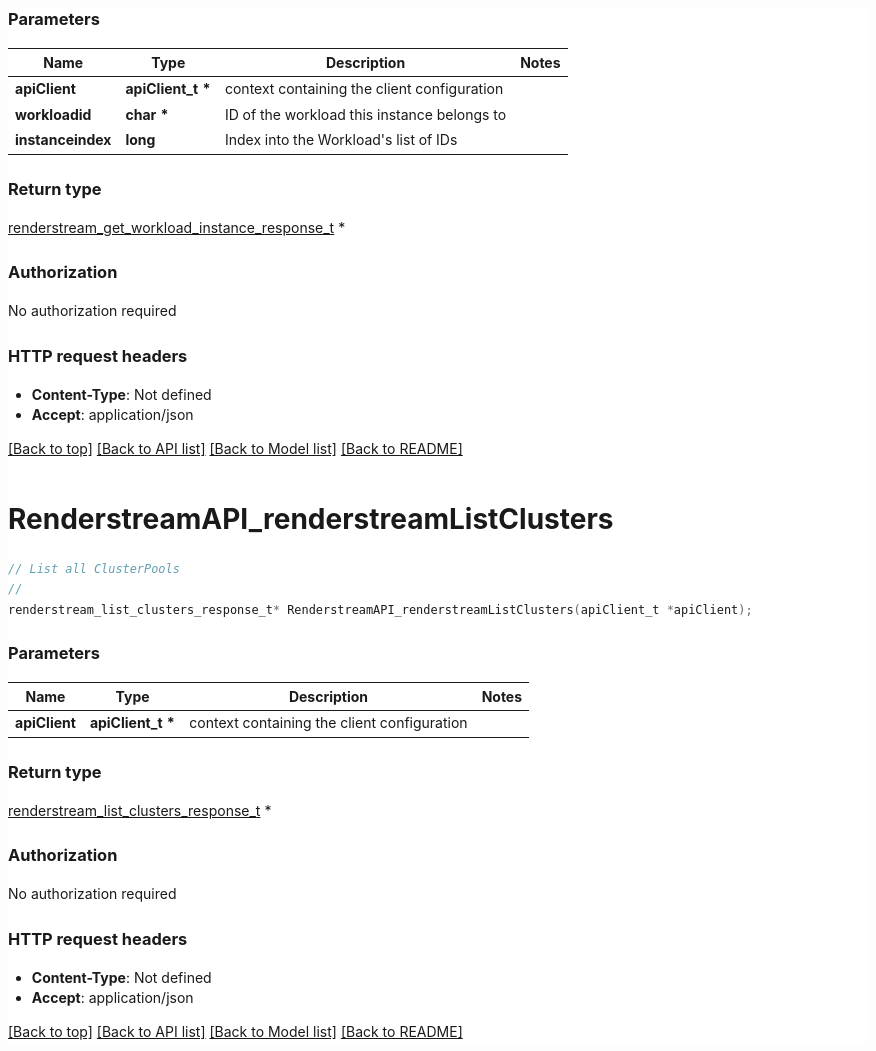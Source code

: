 ### Parameters
Name | Type | Description  | Notes
------------- | ------------- | ------------- | -------------
**apiClient** | **apiClient_t \*** | context containing the client configuration |
**workloadid** | **char \*** | ID of the workload this instance belongs to | 
**instanceindex** | **long** | Index into the Workload&#39;s list of IDs | 

### Return type

[renderstream_get_workload_instance_response_t](renderstream_get_workload_instance_response.md) *


### Authorization

No authorization required

### HTTP request headers

 - **Content-Type**: Not defined
 - **Accept**: application/json

[[Back to top]](#) [[Back to API list]](../README.md#documentation-for-api-endpoints) [[Back to Model list]](../README.md#documentation-for-models) [[Back to README]](../README.md)

# **RenderstreamAPI_renderstreamListClusters**
```c
// List all ClusterPools
//
renderstream_list_clusters_response_t* RenderstreamAPI_renderstreamListClusters(apiClient_t *apiClient);
```

### Parameters
Name | Type | Description  | Notes
------------- | ------------- | ------------- | -------------
**apiClient** | **apiClient_t \*** | context containing the client configuration |

### Return type

[renderstream_list_clusters_response_t](renderstream_list_clusters_response.md) *


### Authorization

No authorization required

### HTTP request headers

 - **Content-Type**: Not defined
 - **Accept**: application/json

[[Back to top]](#) [[Back to API list]](../README.md#documentation-for-api-endpoints) [[Back to Model list]](../README.md#documentation-for-models) [[Back to README]](../README.md)
